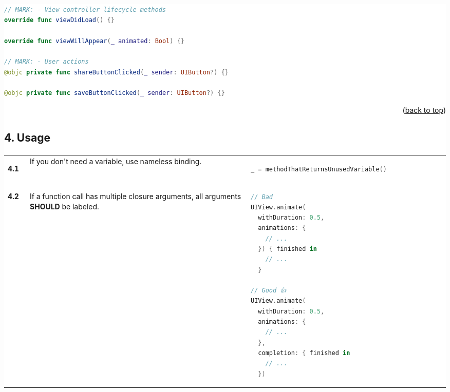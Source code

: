 ```swift
// MARK: - View controller lifecycle methods
override func viewDidLoad() {}

override func viewWillAppear(_ animated: Bool) {}

// MARK: - User actions
@objc private func shareButtonClicked(_ sender: UIButton?) {}

@objc private func saveButtonClicked(_ sender: UIButton?) {}
```
</td>
</tr>

</table>

<p align="right">(<a href="#swift-coding-rules">back to top</a>)</p>

## 4. Usage
<table>
<tr id="4.1">
<td width="5%">

**4.1**
</td>
<td width="50%">
If you don't need a variable, use nameless binding.
</td>
<td>

```swift
_ = methodThatReturnsUnusedVariable()
```
</td>
</tr>

<tr id="4.2">
<td>

**4.2**
</td>
<td>

If a function call has multiple closure arguments, all arguments **SHOULD** be labeled.
</td>
<td>

```swift
// Bad
UIView.animate(
  withDuration: 0.5,
  animations: {
    // ...
  }) { finished in
    // ...
  }

// Good 👍
UIView.animate(
  withDuration: 0.5,
  animations: {
    // ...
  },
  completion: { finished in
    // ...
  })
```
</td>